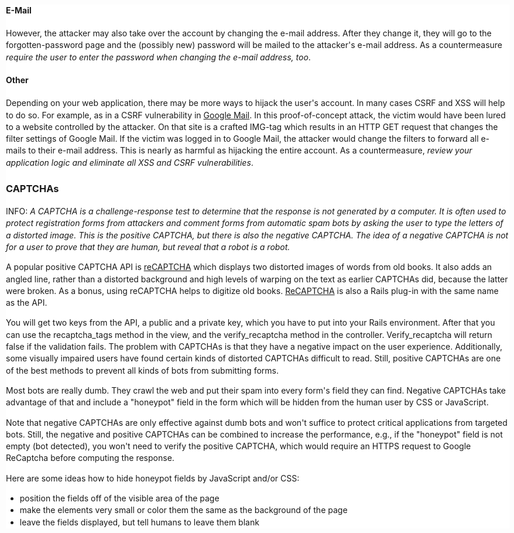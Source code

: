 #### E-Mail

However, the attacker may also take over the account by changing the e-mail address. After they change it, they will go to the forgotten-password page and the (possibly new) password will be mailed to the attacker's e-mail address. As a countermeasure _require the user to enter the password when changing the e-mail address, too_.

#### Other

Depending on your web application, there may be more ways to hijack the user's account. In many cases CSRF and XSS will help to do so. For example, as in a CSRF vulnerability in [Google Mail](https://www.gnucitizen.org/blog/google-gmail-e-mail-hijack-technique/). In this proof-of-concept attack, the victim would have been lured to a website controlled by the attacker. On that site is a crafted IMG-tag which results in an HTTP GET request that changes the filter settings of Google Mail. If the victim was logged in to Google Mail, the attacker would change the filters to forward all e-mails to their e-mail address. This is nearly as harmful as hijacking the entire account. As a countermeasure, _review your application logic and eliminate all XSS and CSRF vulnerabilities_.

### CAPTCHAs

INFO: _A CAPTCHA is a challenge-response test to determine that the response is not generated by a computer. It is often used to protect registration forms from attackers and comment forms from automatic spam bots by asking the user to type the letters of a distorted image. This is the positive CAPTCHA, but there is also the negative CAPTCHA. The idea of a negative CAPTCHA is not for a user to prove that they are human, but reveal that a robot is a robot._

A popular positive CAPTCHA API is [reCAPTCHA](https://developers.google.com/recaptcha/) which displays two distorted images of words from old books. It also adds an angled line, rather than a distorted background and high levels of warping on the text as earlier CAPTCHAs did, because the latter were broken. As a bonus, using reCAPTCHA helps to digitize old books. [ReCAPTCHA](https://github.com/ambethia/recaptcha/) is also a Rails plug-in with the same name as the API.

You will get two keys from the API, a public and a private key, which you have to put into your Rails environment. After that you can use the recaptcha_tags method in the view, and the verify_recaptcha method in the controller. Verify_recaptcha will return false if the validation fails.
The problem with CAPTCHAs is that they have a negative impact on the user experience. Additionally, some visually impaired users have found certain kinds of distorted CAPTCHAs difficult to read. Still, positive CAPTCHAs are one of the best methods to prevent all kinds of bots from submitting forms.

Most bots are really dumb. They crawl the web and put their spam into every form's field they can find. Negative CAPTCHAs take advantage of that and include a "honeypot" field in the form which will be hidden from the human user by CSS or JavaScript.

Note that negative CAPTCHAs are only effective against dumb bots and won't suffice to protect critical applications from targeted bots. Still, the negative and positive CAPTCHAs can be combined to increase the performance, e.g., if the "honeypot" field is not empty (bot detected), you won't need to verify the positive CAPTCHA, which would require an HTTPS request to Google ReCaptcha before computing the response.

Here are some ideas how to hide honeypot fields by JavaScript and/or CSS:

* position the fields off of the visible area of the page
* make the elements very small or color them the same as the background of the page
* leave the fields displayed, but tell humans to leave them blank
